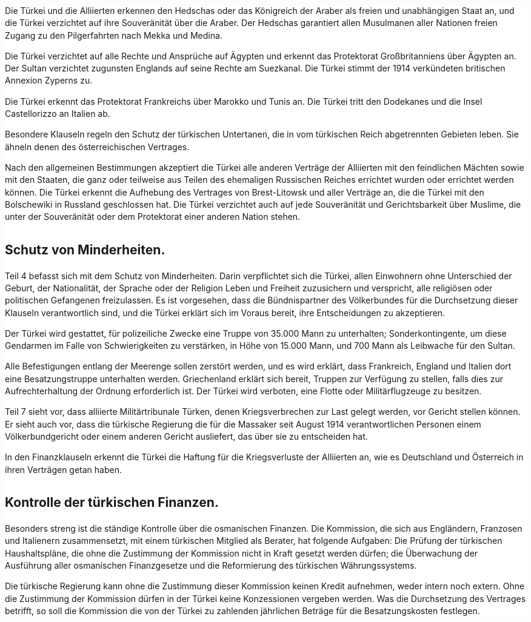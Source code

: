 Die Türkei und die Alliierten erkennen den Hedschas oder das Königreich der Araber als freien und unabhängigen Staat an, und die Türkei verzichtet auf ihre Souveränität über die Araber. Der Hedschas garantiert allen Musulmanen aller Nationen freien Zugang zu den Pilgerfahrten nach Mekka und Medina.

Die Türkei verzichtet auf alle Rechte und Ansprüche auf Ägypten und erkennt das Protektorat Großbritanniens über Ägypten an. Der Sultan verzichtet zugunsten Englands auf seine Rechte am Suezkanal. Die Türkei stimmt der 1914 verkündeten britischen Annexion Zyperns zu.

Die Türkei erkennt das Protektorat Frankreichs über Marokko und Tunis an. Die Türkei tritt den Dodekanes und die Insel Castellorizzo an Italien ab.

Besondere Klauseln regeln den Schutz der türkischen Untertanen, die in vom türkischen Reich abgetrennten Gebieten leben. Sie ähneln denen des österreichischen Vertrages.

Nach den allgemeinen Bestimmungen akzeptiert die Türkei alle anderen Verträge der Alliierten mit den feindlichen Mächten sowie mit den Staaten, die ganz oder teilweise aus Teilen des ehemaligen Russischen Reiches errichtet wurden oder errichtet werden können. Die Türkei erkennt die Aufhebung des Vertrages von Brest-Litowsk und aller Verträge an, die die Türkei mit den Bolschewiki in Russland geschlossen hat. Die Türkei verzichtet auch auf jede Souveränität und Gerichtsbarkeit über Muslime, die unter der Souveränität oder dem Protektorat einer anderen Nation stehen.

## Schutz von Minderheiten.

Teil 4 befasst sich mit dem Schutz von Minderheiten. Darin verpflichtet sich die Türkei, allen Einwohnern ohne Unterschied der Geburt, der Nationalität, der Sprache oder der Religion Leben und Freiheit zuzusichern und verspricht, alle religiösen oder politischen Gefangenen freizulassen. Es ist vorgesehen, dass die Bündnispartner des Völkerbundes für die Durchsetzung dieser Klauseln verantwortlich sind, und die Türkei erklärt sich im Voraus bereit, ihre Entscheidungen zu akzeptieren.

Der Türkei wird gestattet, für polizeiliche Zwecke eine Truppe von 35.000 Mann zu unterhalten; Sonderkontingente, um diese Gendarmen im Falle von Schwierigkeiten zu verstärken, in Höhe von 15.000 Mann, und 700 Mann als Leibwache für den Sultan.

Alle Befestigungen entlang der Meerenge sollen zerstört werden, und es wird erklärt, dass Frankreich, England und Italien dort eine Besatzungstruppe unterhalten werden. Griechenland erklärt sich bereit, Truppen zur Verfügung zu stellen, falls dies zur Aufrechterhaltung der Ordnung erforderlich ist. Der Türkei wird verboten, eine Flotte oder Militärflugzeuge zu besitzen.

Teil 7 sieht vor, dass alliierte Militärtribunale Türken, denen Kriegsverbrechen zur Last gelegt werden, vor Gericht stellen können. Er sieht auch vor, dass die türkische Regierung die für die Massaker seit August 1914 verantwortlichen Personen einem Völkerbundgericht oder einem anderen Gericht ausliefert, das über sie zu entscheiden hat.

In den Finanzklauseln erkennt die Türkei die Haftung für die Kriegsverluste der Alliierten an, wie es Deutschland und Österreich in ihren Verträgen getan haben.

## Kontrolle der türkischen Finanzen.

Besonders streng ist die ständige Kontrolle über die osmanischen Finanzen. Die Kommission, die sich aus Engländern, Franzosen und Italienern zusammensetzt, mit einem türkischen Mitglied als Berater, hat folgende Aufgaben: Die Prüfung der türkischen Haushaltspläne, die ohne die Zustimmung der Kommission nicht in Kraft gesetzt werden dürfen; die Überwachung der Ausführung aller osmanischen Finanzgesetze und die Reformierung des türkischen Währungssystems.

Die türkische Regierung kann ohne die Zustimmung dieser Kommission keinen Kredit aufnehmen, weder intern noch extern. Ohne die Zustimmung der Kommission dürfen in der Türkei keine Konzessionen vergeben werden. Was die Durchsetzung des Vertrages betrifft, so soll die Kommission die von der Türkei zu zahlenden jährlichen Beträge für die Besatzungskosten festlegen.
